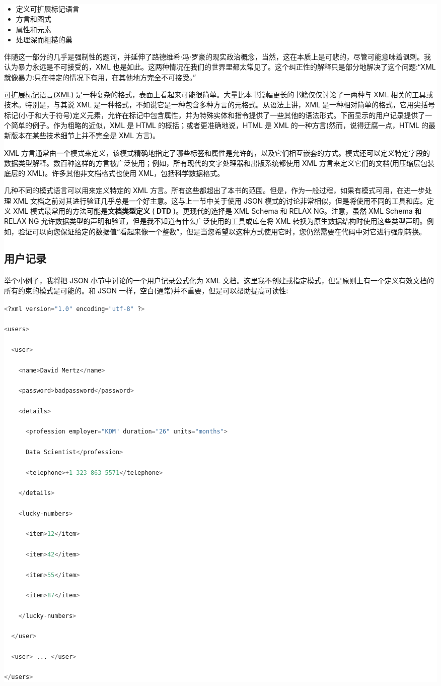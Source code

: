 *   定义可扩展标记语言
*   方言和图式
*   属性和元素
*   处理深而粗糙的巢

伴随这一部分的几乎是强制性的题词，并延伸了路德维希·冯·罗豪的现实政治概念，当然，这在本质上是可悲的，尽管可能意味着讽刺。我认为暴力永远是不可接受的，XML 也是如此。这两种情况在我们的世界里都太常见了。这个纠正性的解释只是部分地解决了这个问题:“XML 就像暴力:只在特定的情况下有用，在其他地方完全不可接受。”

[可扩展标记语言(XML)](Glossary.xhtml#_idTextAnchor146) 是一种复杂的格式，表面上看起来可能很简单。大量比本书篇幅更长的书籍仅仅讨论了一两种与 XML 相关的工具或技术。特别是，与其说 XML 是一种格式，不如说它是一种包含多种方言的元格式。从语法上讲，XML 是一种相对简单的格式，它用尖括号标记(小于和大于符号)定义元素，允许在标记中包含属性，并为特殊实体和指令提供了一些其他的语法形式。下面显示的用户记录提供了一个简单的例子。作为粗略的近似，XML 是 HTML 的概括；或者更准确地说，HTML 是 XML 的一种方言(然而，说得迂腐一点，HTML 的最新版本在某些技术细节上并不完全是 XML 方言)。

XML 方言通常由一个模式来定义，该模式精确地指定了哪些标签和属性是允许的，以及它们相互嵌套的方式。模式还可以定义特定字段的数据类型解释。数百种这样的方言被广泛使用；例如，所有现代的文字处理器和出版系统都使用 XML 方言来定义它们的文档(用压缩层包装底层的 XML)。许多其他非文档格式也使用 XML，包括科学数据格式。

几种不同的模式语言可以用来定义特定的 XML 方言。所有这些都超出了本书的范围。但是，作为一般过程，如果有模式可用，在进一步处理 XML 文档之前对其进行验证几乎总是一个好主意。这与上一节中关于使用 JSON 模式的讨论非常相似，但是将使用不同的工具和库。定义 XML 模式最常用的方法可能是**文档类型定义** ( **DTD** )。更现代的选择是 XML Schema 和 RELAX NG。注意，虽然 XML Schema 和 RELAX NG 允许数据类型的声明和验证，但是我不知道有什么广泛使用的工具或库在将 XML 转换为原生数据结构时使用这些类型声明。例如，验证可以向您保证给定的数据值“看起来像一个整数”，但是当您希望以这种方式使用它时，您仍然需要在代码中对它进行强制转换。

## 用户记录

举个小例子，我将把 JSON 小节中讨论的一个用户记录公式化为 XML 文档。这里我不创建或指定模式，但是原则上有一个定义有效文档的所有约束的模式是可能的。和 JSON 一样，空白(通常)并不重要，但是可以帮助提高可读性:

```py
<?xml version="1.0" encoding="utf-8" ?>

<users>

  <user>

    <name>David Mertz</name>

    <password>badpassword</password>

    <details>

      <profession employer="KDM" duration="26" units="months">

      Data Scientist</profession>

      <telephone>+1 323 863 5571</telephone>

    </details>

    <lucky-numbers>

      <item>12</item>

      <item>42</item>

      <item>55</item>

      <item>87</item>

    </lucky-numbers>

  </user>

  <user> ... </user>

</users> 
```

